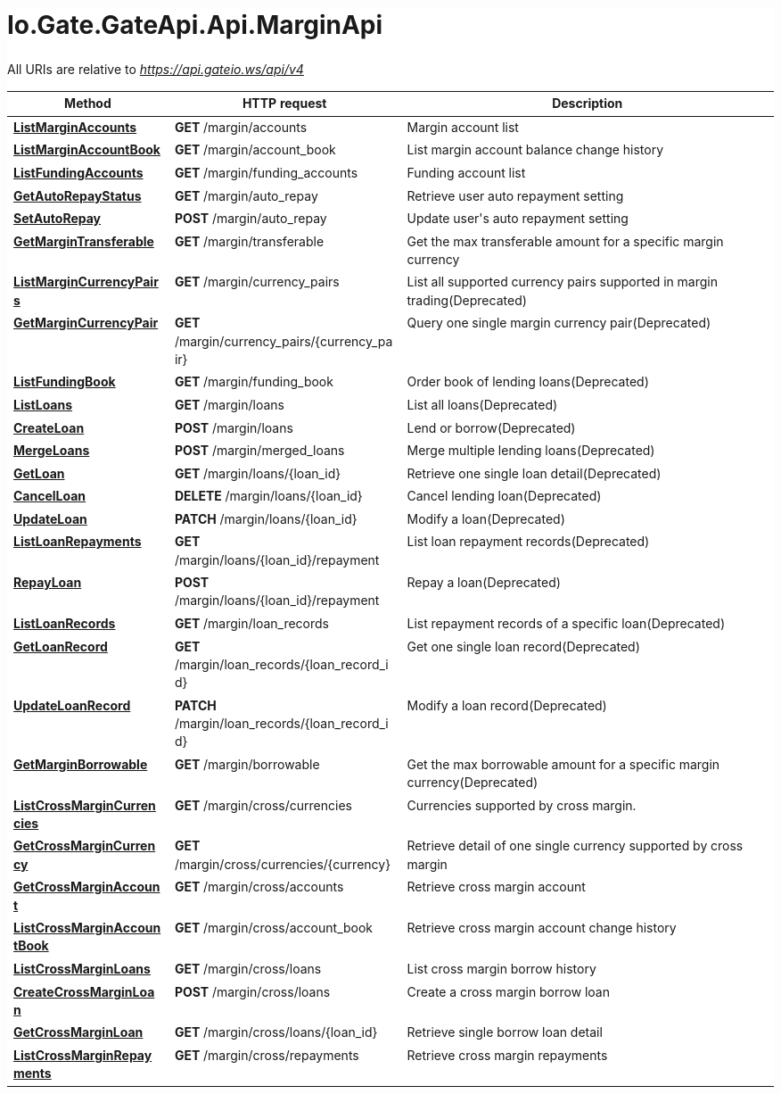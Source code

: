 # Io.Gate.GateApi.Api.MarginApi

All URIs are relative to *https://api.gateio.ws/api/v4*

Method | HTTP request | Description
------------- | ------------- | -------------
[**ListMarginAccounts**](MarginApi.md#listmarginaccounts) | **GET** /margin/accounts | Margin account list
[**ListMarginAccountBook**](MarginApi.md#listmarginaccountbook) | **GET** /margin/account_book | List margin account balance change history
[**ListFundingAccounts**](MarginApi.md#listfundingaccounts) | **GET** /margin/funding_accounts | Funding account list
[**GetAutoRepayStatus**](MarginApi.md#getautorepaystatus) | **GET** /margin/auto_repay | Retrieve user auto repayment setting
[**SetAutoRepay**](MarginApi.md#setautorepay) | **POST** /margin/auto_repay | Update user&#39;s auto repayment setting
[**GetMarginTransferable**](MarginApi.md#getmargintransferable) | **GET** /margin/transferable | Get the max transferable amount for a specific margin currency
[**ListMarginCurrencyPairs**](MarginApi.md#listmargincurrencypairs) | **GET** /margin/currency_pairs | List all supported currency pairs supported in margin trading(Deprecated)
[**GetMarginCurrencyPair**](MarginApi.md#getmargincurrencypair) | **GET** /margin/currency_pairs/{currency_pair} | Query one single margin currency pair(Deprecated)
[**ListFundingBook**](MarginApi.md#listfundingbook) | **GET** /margin/funding_book | Order book of lending loans(Deprecated)
[**ListLoans**](MarginApi.md#listloans) | **GET** /margin/loans | List all loans(Deprecated)
[**CreateLoan**](MarginApi.md#createloan) | **POST** /margin/loans | Lend or borrow(Deprecated)
[**MergeLoans**](MarginApi.md#mergeloans) | **POST** /margin/merged_loans | Merge multiple lending loans(Deprecated)
[**GetLoan**](MarginApi.md#getloan) | **GET** /margin/loans/{loan_id} | Retrieve one single loan detail(Deprecated)
[**CancelLoan**](MarginApi.md#cancelloan) | **DELETE** /margin/loans/{loan_id} | Cancel lending loan(Deprecated)
[**UpdateLoan**](MarginApi.md#updateloan) | **PATCH** /margin/loans/{loan_id} | Modify a loan(Deprecated)
[**ListLoanRepayments**](MarginApi.md#listloanrepayments) | **GET** /margin/loans/{loan_id}/repayment | List loan repayment records(Deprecated)
[**RepayLoan**](MarginApi.md#repayloan) | **POST** /margin/loans/{loan_id}/repayment | Repay a loan(Deprecated)
[**ListLoanRecords**](MarginApi.md#listloanrecords) | **GET** /margin/loan_records | List repayment records of a specific loan(Deprecated)
[**GetLoanRecord**](MarginApi.md#getloanrecord) | **GET** /margin/loan_records/{loan_record_id} | Get one single loan record(Deprecated)
[**UpdateLoanRecord**](MarginApi.md#updateloanrecord) | **PATCH** /margin/loan_records/{loan_record_id} | Modify a loan record(Deprecated)
[**GetMarginBorrowable**](MarginApi.md#getmarginborrowable) | **GET** /margin/borrowable | Get the max borrowable amount for a specific margin currency(Deprecated)
[**ListCrossMarginCurrencies**](MarginApi.md#listcrossmargincurrencies) | **GET** /margin/cross/currencies | Currencies supported by cross margin.
[**GetCrossMarginCurrency**](MarginApi.md#getcrossmargincurrency) | **GET** /margin/cross/currencies/{currency} | Retrieve detail of one single currency supported by cross margin
[**GetCrossMarginAccount**](MarginApi.md#getcrossmarginaccount) | **GET** /margin/cross/accounts | Retrieve cross margin account
[**ListCrossMarginAccountBook**](MarginApi.md#listcrossmarginaccountbook) | **GET** /margin/cross/account_book | Retrieve cross margin account change history
[**ListCrossMarginLoans**](MarginApi.md#listcrossmarginloans) | **GET** /margin/cross/loans | List cross margin borrow history
[**CreateCrossMarginLoan**](MarginApi.md#createcrossmarginloan) | **POST** /margin/cross/loans | Create a cross margin borrow loan
[**GetCrossMarginLoan**](MarginApi.md#getcrossmarginloan) | **GET** /margin/cross/loans/{loan_id} | Retrieve single borrow loan detail
[**ListCrossMarginRepayments**](MarginApi.md#listcrossmarginrepayments) | **GET** /margin/cross/repayments | Retrieve cross margin repayments